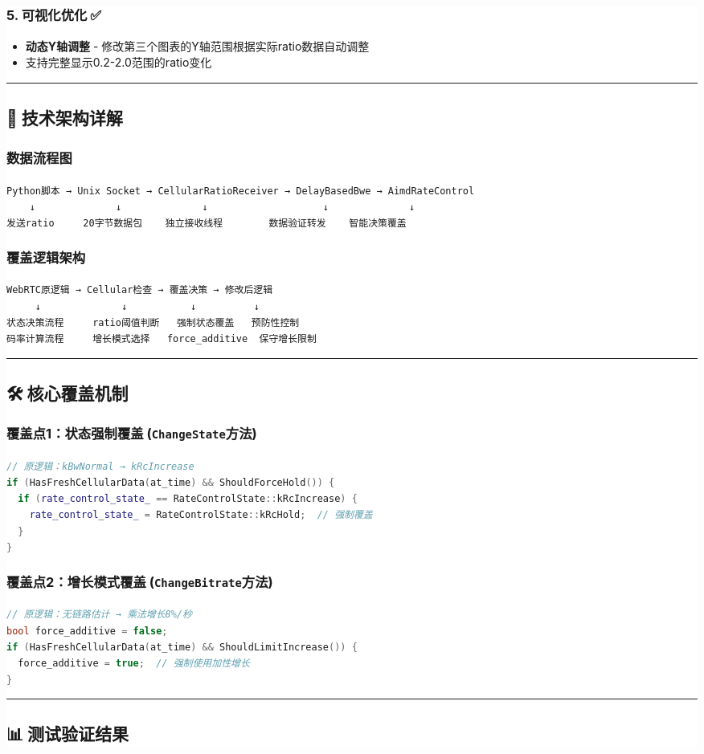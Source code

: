 ### 5. 可视化优化 ✅
- **动态Y轴调整** - 修改第三个图表的Y轴范围根据实际ratio数据自动调整
- 支持完整显示0.2-2.0范围的ratio变化

---

## 🔧 技术架构详解

### 数据流程图
```
Python脚本 → Unix Socket → CellularRatioReceiver → DelayBasedBwe → AimdRateControl
    ↓              ↓              ↓                    ↓              ↓
发送ratio     20字节数据包    独立接收线程        数据验证转发    智能决策覆盖
```

### 覆盖逻辑架构
```
WebRTC原逻辑 → Cellular检查 → 覆盖决策 → 修改后逻辑
     ↓              ↓           ↓          ↓
状态决策流程     ratio阈值判断   强制状态覆盖   预防性控制
码率计算流程     增长模式选择   force_additive  保守增长限制
```

---

## 🛠️ 核心覆盖机制

### 覆盖点1：状态强制覆盖 (`ChangeState`方法)
```cpp
// 原逻辑：kBwNormal → kRcIncrease
if (HasFreshCellularData(at_time) && ShouldForceHold()) {
  if (rate_control_state_ == RateControlState::kRcIncrease) {
    rate_control_state_ = RateControlState::kRcHold;  // 强制覆盖
  }
}
```

### 覆盖点2：增长模式覆盖 (`ChangeBitrate`方法)
```cpp
// 原逻辑：无链路估计 → 乘法增长8%/秒
bool force_additive = false;
if (HasFreshCellularData(at_time) && ShouldLimitIncrease()) {
  force_additive = true;  // 强制使用加性增长
}
```

---

## 📊 测试验证结果
